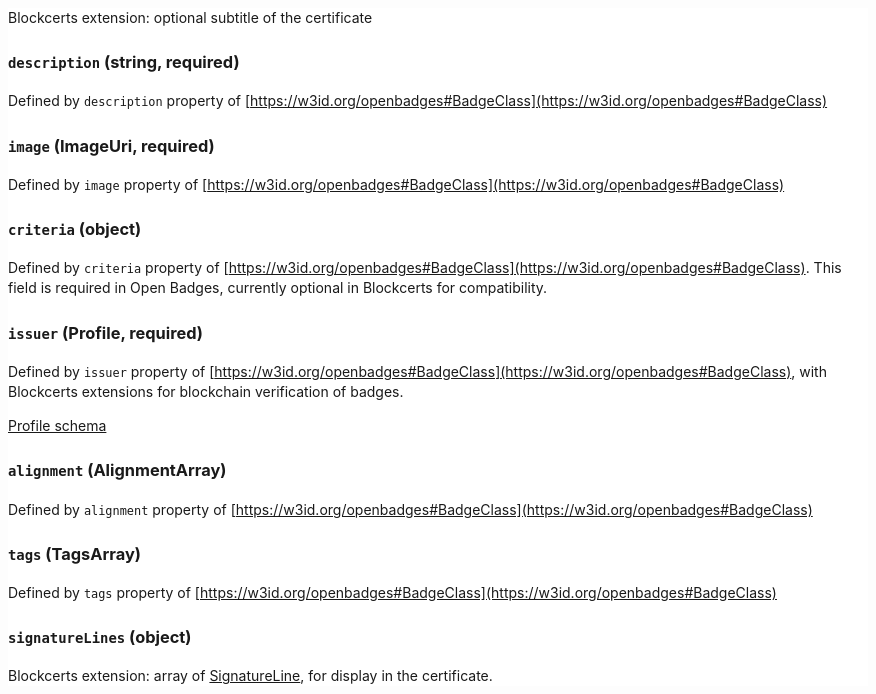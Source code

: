 Blockcerts extension: optional subtitle of the certificate

### `description` (string, required)

Defined by `description` property of [https://w3id.org/openbadges#BadgeClass](https://w3id.org/openbadges#BadgeClass)

### `image` (ImageUri, required)

Defined by `image` property of [https://w3id.org/openbadges#BadgeClass](https://w3id.org/openbadges#BadgeClass)

### `criteria` (object)

Defined by `criteria` property of [https://w3id.org/openbadges#BadgeClass](https://w3id.org/openbadges#BadgeClass). This field is required in Open Badges, currently optional in Blockcerts for compatibility. 

### `issuer` (Profile, required)

Defined by `issuer` property of [https://w3id.org/openbadges#BadgeClass](https://w3id.org/openbadges#BadgeClass), with Blockcerts extensions for blockchain verification of badges.

[Profile schema](issuer_schema.html)


### `alignment` (AlignmentArray)

Defined by `alignment` property of [https://w3id.org/openbadges#BadgeClass](https://w3id.org/openbadges#BadgeClass)

### `tags` (TagsArray)

Defined by `tags` property of [https://w3id.org/openbadges#BadgeClass](https://w3id.org/openbadges#BadgeClass)

### `signatureLines` (object)

Blockcerts extension: array of [SignatureLine](signatureLineExtension_schema.html), for display in the certificate.

